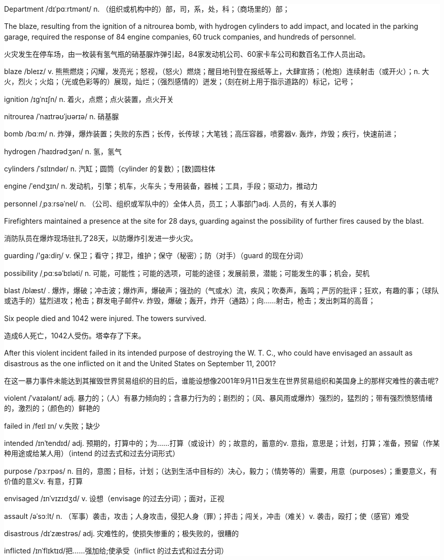 Department /dɪˈpɑːrtmənt/ n. （组织或机构中的）部，司，系，处，科；（商场里的）部；

The blaze, resulting from the ignition of a nitrourea bomb, with hydrogen cylinders to add impact, and located in the parking garage, required the response of 84 engine companies, 60 truck companies, and hundreds of personnel.

火灾发生在停车场，由一枚装有氢气瓶的硝基脲炸弹引起，84家发动机公司、60家卡车公司和数百名工作人员出动。

blaze /bleɪz/ v. 熊熊燃烧；闪耀，发亮光；怒视，（怒火）燃烧；醒目地刊登在报纸等上，大肆宣扬；（枪炮）连续射击（或开火）；n. 大火，烈火；火焰；（光或色彩等的）展现，灿烂；（强烈感情的）迸发；（刻在树上用于指示道路的）标记，记号；

ignition /ɪɡˈnɪʃn/ n. 着火，点燃；点火装置，点火开关

nitrourea /ˈnaɪtrəʊˈjʊərɪə/ n. 硝基脲

bomb /bɑːm/ n. 炸弹，爆炸装置；失败的东西；长传，长传球；大笔钱；高压容器，喷雾器v. 轰炸，炸毁；疾行，快速前进；

hydrogen /ˈhaɪdrədʒən/ n. 氢，氢气

cylinders /ˈsɪlɪndər/ n. 汽缸；圆筒（cylinder 的复数）；[数]圆柱体

engine /ˈendʒɪn/ n. 发动机，引擎；机车，火车头；专用装备，器械；工具，手段；驱动力，推动力

personnel /ˌpɜːrsəˈnel/ n. （公司、组织或军队中的）全体人员，员工；人事部门adj. 人员的，有关人事的

Firefighters maintained a presence at the site for 28 days, guarding against the possibility of further fires caused by the blast.

消防队员在爆炸现场驻扎了28天，以防爆炸引发进一步火灾。

guarding /'ga:diŋ/ v. 保卫；看守；捍卫，维护；保守（秘密）；防（对手）（guard 的现在分词）

possibility /ˌpɑːsəˈbɪləti/ n. 可能，可能性；可能的选项，可能的途径；发展前景，潜能；可能发生的事；机会，契机

blast /blæst/ . 爆炸，爆破；冲击波；爆炸声，爆破声；强劲的（气或水）流，疾风；吹奏声，轰鸣；严厉的批评；狂欢，有趣的事；（球队或选手的）猛烈进攻；枪击；群发电子邮件v. 炸毁，爆破；轰开，炸开（通路）；向……射击，枪击；发出刺耳的高音；

Six people died and 1042 were injured. The towers survived.

造成6人死亡，1042人受伤。塔幸存了下来。

After this violent incident failed in its intended purpose of destroying the W. T. C., who could have envisaged an assault as disastrous as the one inflicted on it and the United States on September 11, 2001?

在这一暴力事件未能达到其摧毁世界贸易组织的目的后，谁能设想像2001年9月11日发生在世界贸易组织和美国身上的那样灾难性的袭击呢?

violent /ˈvaɪələnt/ adj. 暴力的；（人）有暴力倾向的；含暴力行为的；剧烈的；（风、暴风雨或爆炸）强烈的，猛烈的；带有强烈愤怒情绪的，激烈的；（颜色的）鲜艳的

failed in /feɪl ɪn/ v.失败；缺少

intended /ɪnˈtendɪd/ adj. 预期的，打算中的；为……打算（或设计）的；故意的，蓄意的v. 意指，意思是；计划，打算；准备，预留（作某种用途或给某人用）（intend 的过去式和过去分词形式）

purpose /ˈpɜːrpəs/ n. 目的，意图；目标，计划；（达到生活中目标的）决心，毅力；（情势等的）需要，用意（purposes）；重要意义，有价值的意义v. 有意，打算

envisaged /ɪnˈvɪzɪdʒd/ v. 设想（envisage 的过去分词）；面对，正视

assault /əˈsɔːlt/ n. （军事）袭击，攻击；人身攻击，侵犯人身（罪）；抨击；闯关，冲击（难关）v. 袭击，殴打；使（感官）难受

disastrous /dɪˈzæstrəs/ adj. 灾难性的，使损失惨重的；极失败的，很糟的

inflicted /ɪnˈflɪktɪd/把……强加给;使承受（inflict 的过去式和过去分词）
